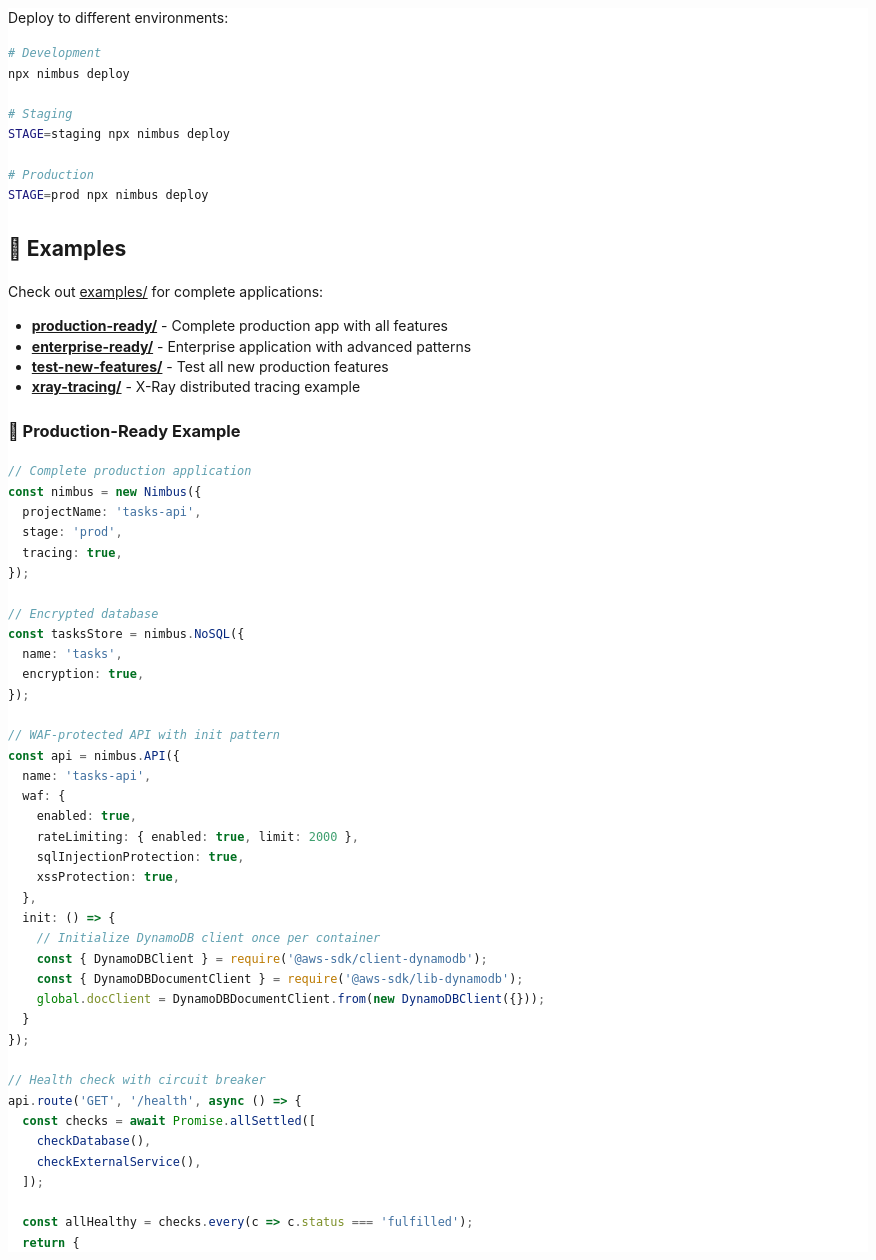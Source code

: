 Deploy to different environments:

```bash
# Development
npx nimbus deploy

# Staging
STAGE=staging npx nimbus deploy

# Production
STAGE=prod npx nimbus deploy
```

## 📁 Examples

Check out [examples/](./examples/) for complete applications:

- **[production-ready/](./examples/production-ready/)** - Complete production app with all features
- **[enterprise-ready/](./examples/enterprise-ready/)** - Enterprise application with advanced patterns
- **[test-new-features/](./examples/test-new-features.ts)** - Test all new production features
- **[xray-tracing/](./examples/xray-tracing/)** - X-Ray distributed tracing example

### 🚀 Production-Ready Example

```typescript
// Complete production application
const nimbus = new Nimbus({
  projectName: 'tasks-api',
  stage: 'prod',
  tracing: true,
});

// Encrypted database
const tasksStore = nimbus.NoSQL({
  name: 'tasks',
  encryption: true,
});

// WAF-protected API with init pattern
const api = nimbus.API({
  name: 'tasks-api',
  waf: {
    enabled: true,
    rateLimiting: { enabled: true, limit: 2000 },
    sqlInjectionProtection: true,
    xssProtection: true,
  },
  init: () => {
    // Initialize DynamoDB client once per container
    const { DynamoDBClient } = require('@aws-sdk/client-dynamodb');
    const { DynamoDBDocumentClient } = require('@aws-sdk/lib-dynamodb');
    global.docClient = DynamoDBDocumentClient.from(new DynamoDBClient({}));
  }
});

// Health check with circuit breaker
api.route('GET', '/health', async () => {
  const checks = await Promise.allSettled([
    checkDatabase(),
    checkExternalService(),
  ]);
  
  const allHealthy = checks.every(c => c.status === 'fulfilled');
  return {
```